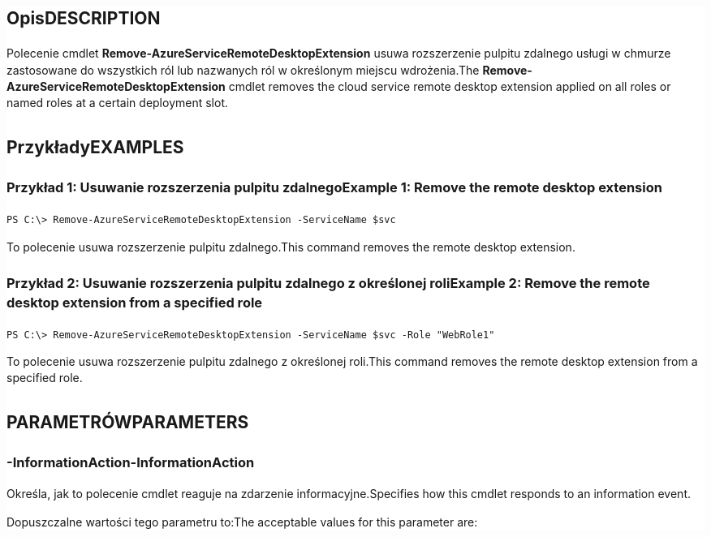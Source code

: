 ## <span data-ttu-id="5a99f-107">Opis</span><span class="sxs-lookup"><span data-stu-id="5a99f-107">DESCRIPTION</span></span>
<span data-ttu-id="5a99f-108">Polecenie cmdlet **Remove-AzureServiceRemoteDesktopExtension** usuwa rozszerzenie pulpitu zdalnego usługi w chmurze zastosowane do wszystkich ról lub nazwanych ról w określonym miejscu wdrożenia.</span><span class="sxs-lookup"><span data-stu-id="5a99f-108">The **Remove-AzureServiceRemoteDesktopExtension** cmdlet removes the cloud service remote desktop extension applied on all roles or named roles at a certain deployment slot.</span></span>

## <span data-ttu-id="5a99f-109">Przykłady</span><span class="sxs-lookup"><span data-stu-id="5a99f-109">EXAMPLES</span></span>

### <span data-ttu-id="5a99f-110">Przykład 1: Usuwanie rozszerzenia pulpitu zdalnego</span><span class="sxs-lookup"><span data-stu-id="5a99f-110">Example 1: Remove the remote desktop extension</span></span>
```
PS C:\> Remove-AzureServiceRemoteDesktopExtension -ServiceName $svc
```

<span data-ttu-id="5a99f-111">To polecenie usuwa rozszerzenie pulpitu zdalnego.</span><span class="sxs-lookup"><span data-stu-id="5a99f-111">This command removes the remote desktop extension.</span></span>

### <span data-ttu-id="5a99f-112">Przykład 2: Usuwanie rozszerzenia pulpitu zdalnego z określonej roli</span><span class="sxs-lookup"><span data-stu-id="5a99f-112">Example 2: Remove the remote desktop extension from a specified role</span></span>
```
PS C:\> Remove-AzureServiceRemoteDesktopExtension -ServiceName $svc -Role "WebRole1"
```

<span data-ttu-id="5a99f-113">To polecenie usuwa rozszerzenie pulpitu zdalnego z określonej roli.</span><span class="sxs-lookup"><span data-stu-id="5a99f-113">This command removes the remote desktop extension from a specified role.</span></span>

## <span data-ttu-id="5a99f-114">PARAMETRÓW</span><span class="sxs-lookup"><span data-stu-id="5a99f-114">PARAMETERS</span></span>

### <span data-ttu-id="5a99f-115">-InformationAction</span><span class="sxs-lookup"><span data-stu-id="5a99f-115">-InformationAction</span></span>
<span data-ttu-id="5a99f-116">Określa, jak to polecenie cmdlet reaguje na zdarzenie informacyjne.</span><span class="sxs-lookup"><span data-stu-id="5a99f-116">Specifies how this cmdlet responds to an information event.</span></span>

<span data-ttu-id="5a99f-117">Dopuszczalne wartości tego parametru to:</span><span class="sxs-lookup"><span data-stu-id="5a99f-117">The acceptable values for this parameter are:</span></span>
